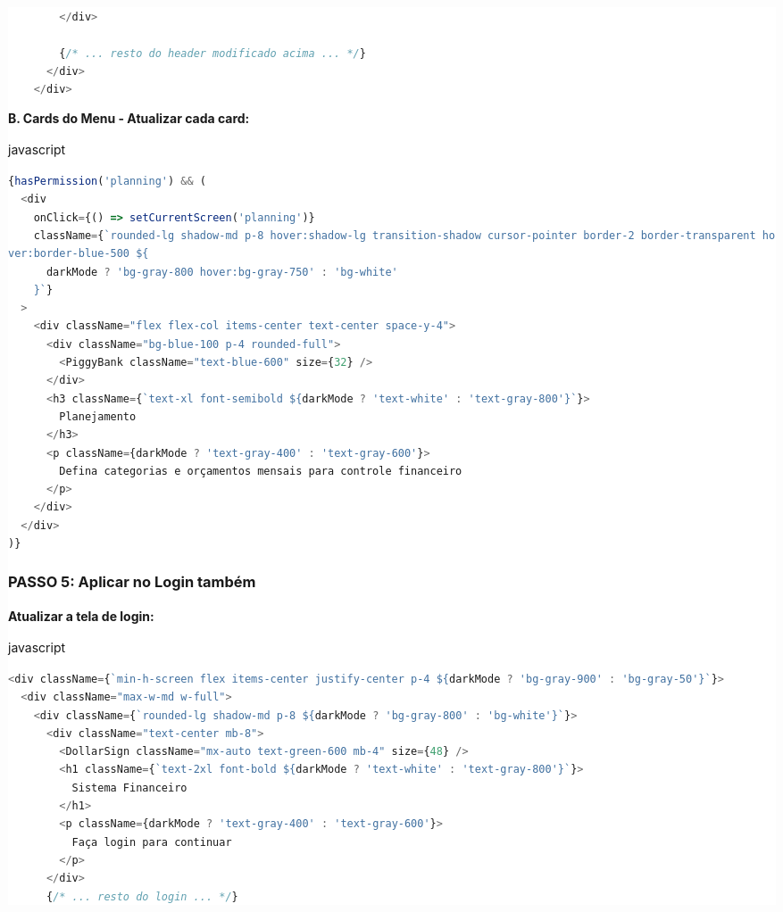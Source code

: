 ```javascript
        </div>

        {/* ... resto do header modificado acima ... */}
      </div>
    </div>
```

**B. Cards do Menu - Atualizar cada card:**

javascript

```javascript
{hasPermission('planning') && (
  <div 
    onClick={() => setCurrentScreen('planning')}
    className={`rounded-lg shadow-md p-8 hover:shadow-lg transition-shadow cursor-pointer border-2 border-transparent hover:border-blue-500 ${
      darkMode ? 'bg-gray-800 hover:bg-gray-750' : 'bg-white'
    }`}
  >
    <div className="flex flex-col items-center text-center space-y-4">
      <div className="bg-blue-100 p-4 rounded-full">
        <PiggyBank className="text-blue-600" size={32} />
      </div>
      <h3 className={`text-xl font-semibold ${darkMode ? 'text-white' : 'text-gray-800'}`}>
        Planejamento
      </h3>
      <p className={darkMode ? 'text-gray-400' : 'text-gray-600'}>
        Defina categorias e orçamentos mensais para controle financeiro
      </p>
    </div>
  </div>
)}
```

### **PASSO 5: Aplicar no Login também**

**Atualizar a tela de login:**

javascript

```javascript
<div className={`min-h-screen flex items-center justify-center p-4 ${darkMode ? 'bg-gray-900' : 'bg-gray-50'}`}>
  <div className="max-w-md w-full">
    <div className={`rounded-lg shadow-md p-8 ${darkMode ? 'bg-gray-800' : 'bg-white'}`}>
      <div className="text-center mb-8">
        <DollarSign className="mx-auto text-green-600 mb-4" size={48} />
        <h1 className={`text-2xl font-bold ${darkMode ? 'text-white' : 'text-gray-800'}`}>
          Sistema Financeiro
        </h1>
        <p className={darkMode ? 'text-gray-400' : 'text-gray-600'}>
          Faça login para continuar
        </p>
      </div>
      {/* ... resto do login ... */}
```
